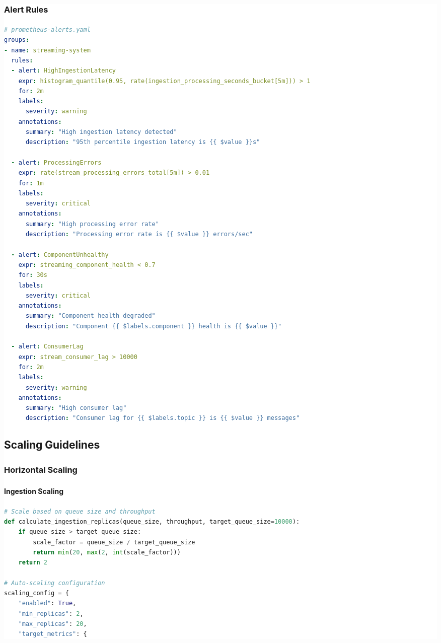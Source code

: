 ### Alert Rules

```yaml
# prometheus-alerts.yaml
groups:
- name: streaming-system
  rules:
  - alert: HighIngestionLatency
    expr: histogram_quantile(0.95, rate(ingestion_processing_seconds_bucket[5m])) > 1
    for: 2m
    labels:
      severity: warning
    annotations:
      summary: "High ingestion latency detected"
      description: "95th percentile ingestion latency is {{ $value }}s"

  - alert: ProcessingErrors
    expr: rate(stream_processing_errors_total[5m]) > 0.01
    for: 1m
    labels:
      severity: critical
    annotations:
      summary: "High processing error rate"
      description: "Processing error rate is {{ $value }} errors/sec"

  - alert: ComponentUnhealthy
    expr: streaming_component_health < 0.7
    for: 30s
    labels:
      severity: critical
    annotations:
      summary: "Component health degraded"
      description: "Component {{ $labels.component }} health is {{ $value }}"

  - alert: ConsumerLag
    expr: stream_consumer_lag > 10000
    for: 2m
    labels:
      severity: warning
    annotations:
      summary: "High consumer lag"
      description: "Consumer lag for {{ $labels.topic }} is {{ $value }} messages"
```

## Scaling Guidelines

### Horizontal Scaling

#### Ingestion Scaling
```python
# Scale based on queue size and throughput
def calculate_ingestion_replicas(queue_size, throughput, target_queue_size=10000):
    if queue_size > target_queue_size:
        scale_factor = queue_size / target_queue_size
        return min(20, max(2, int(scale_factor)))
    return 2

# Auto-scaling configuration
scaling_config = {
    "enabled": True,
    "min_replicas": 2,
    "max_replicas": 20,
    "target_metrics": {
```